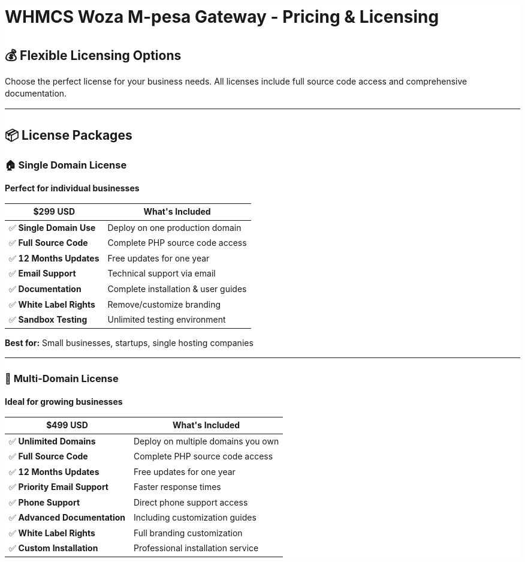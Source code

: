 # WHMCS Woza M-pesa Gateway - Pricing & Licensing

## 💰 **Flexible Licensing Options**

Choose the perfect license for your business needs. All licenses include full source code access and comprehensive documentation.

---

## 📦 **License Packages**

### 🏠 **Single Domain License**
**Perfect for individual businesses**

| **$299 USD** | **What's Included** |
|--------------|-------------------|
| ✅ **Single Domain Use** | Deploy on one production domain |
| ✅ **Full Source Code** | Complete PHP source code access |
| ✅ **12 Months Updates** | Free updates for one year |
| ✅ **Email Support** | Technical support via email |
| ✅ **Documentation** | Complete installation & user guides |
| ✅ **White Label Rights** | Remove/customize branding |
| ✅ **Sandbox Testing** | Unlimited testing environment |

**Best for:** Small businesses, startups, single hosting companies

---

### 🏢 **Multi-Domain License**
**Ideal for growing businesses**

| **$499 USD** | **What's Included** |
|--------------|-------------------|
| ✅ **Unlimited Domains** | Deploy on multiple domains you own |
| ✅ **Full Source Code** | Complete PHP source code access |
| ✅ **12 Months Updates** | Free updates for one year |
| ✅ **Priority Email Support** | Faster response times |
| ✅ **Phone Support** | Direct phone support access |
| ✅ **Advanced Documentation** | Including customization guides |
| ✅ **White Label Rights** | Full branding customization |
| ✅ **Custom Installation** | Professional installation service |
